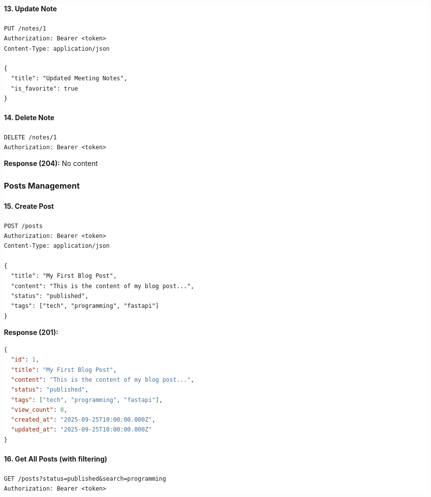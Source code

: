 #### 13. Update Note
```http
PUT /notes/1
Authorization: Bearer <token>
Content-Type: application/json

{
  "title": "Updated Meeting Notes",
  "is_favorite": true
}
```

#### 14. Delete Note
```http
DELETE /notes/1
Authorization: Bearer <token>
```

**Response (204):** No content

### Posts Management

#### 15. Create Post
```http
POST /posts
Authorization: Bearer <token>
Content-Type: application/json

{
  "title": "My First Blog Post",
  "content": "This is the content of my blog post...",
  "status": "published",
  "tags": ["tech", "programming", "fastapi"]
}
```

**Response (201):**
```json
{
  "id": 1,
  "title": "My First Blog Post",
  "content": "This is the content of my blog post...",
  "status": "published",
  "tags": ["tech", "programming", "fastapi"],
  "view_count": 0,
  "created_at": "2025-09-25T10:00:00.000Z",
  "updated_at": "2025-09-25T10:00:00.000Z"
}
```

#### 16. Get All Posts (with filtering)
```http
GET /posts?status=published&search=programming
Authorization: Bearer <token>
```

